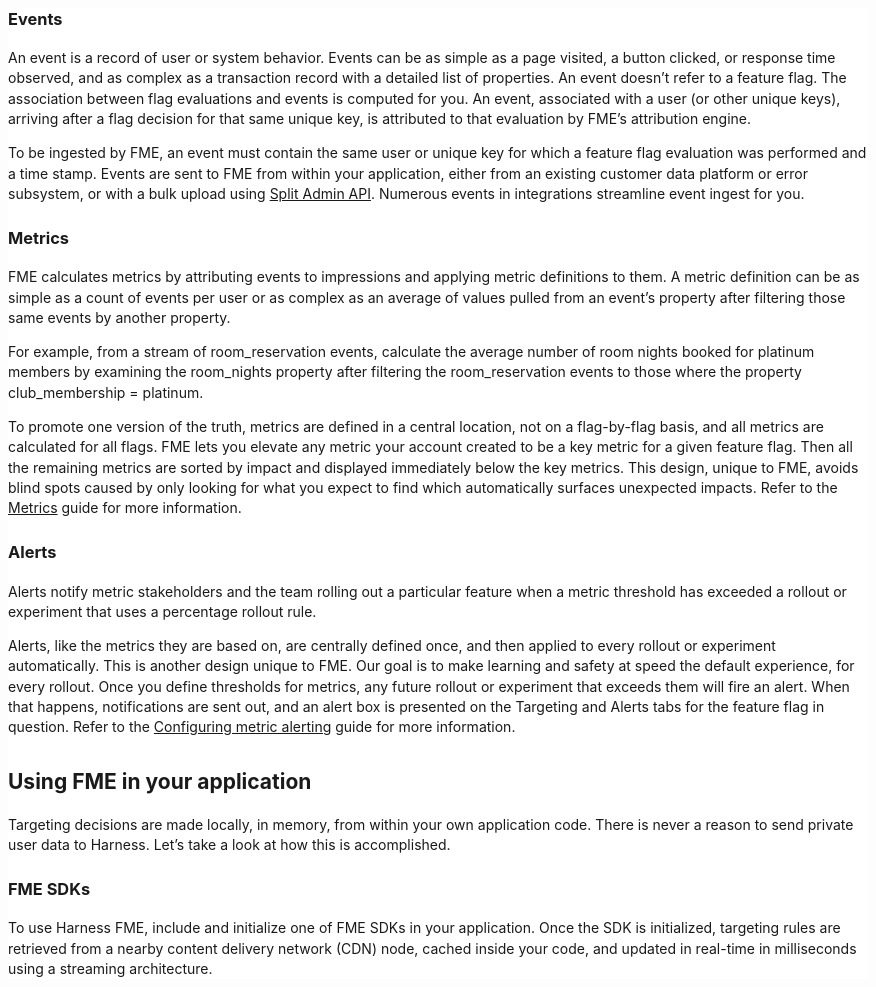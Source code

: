 ### Events
An event is a record of user or system behavior. Events can be as simple as a page visited, a button clicked, or response time observed, and as complex as a transaction record with a detailed list of properties. An event doesn’t refer to a feature flag. The association between flag evaluations and events is computed for you. An event, associated with a user (or other unique keys), arriving after a flag decision for that same unique key, is attributed to that evaluation by FME’s attribution engine.

To be ingested by FME, an event must contain the same user or unique key for which a feature flag evaluation was performed and a time stamp. Events are sent to FME from within your application, either from an existing customer data platform or error subsystem, or with a bulk upload using [Split Admin API](https://docs.split.io). Numerous events in integrations streamline event ingest for you.

### Metrics
FME calculates metrics by attributing events to impressions and applying metric definitions to them. A metric definition can be as simple as a count of events per user or as complex as an average of values pulled from an event’s property after filtering those same events by another property. 

For example, from a stream of room_reservation events, calculate the average number of room nights booked for platinum members by examining the room_nights property after filtering the room_reservation events to those where the property club_membership = platinum.

To promote one version of the truth, metrics are defined in a central location, not on a flag-by-flag basis, and all metrics are calculated for all flags. FME lets you elevate any metric your account created to be a key metric for a given feature flag. Then all the remaining metrics are sorted by impact and displayed immediately below the key metrics. This design, unique to FME, avoids blind spots caused by only looking for what you expect to find which automatically surfaces unexpected impacts. Refer to the [Metrics](https://help.split.io/hc/en-us/articles/22005565241101-Metrics) guide for more information. 

### Alerts
Alerts notify metric stakeholders and the team rolling out a particular feature when a metric threshold has exceeded a rollout or experiment that uses a percentage rollout rule.

Alerts, like the metrics they are based on, are centrally defined once, and then applied to every rollout or experiment automatically. This is another design unique to FME. Our goal is to make learning and safety at speed the default experience, for every rollout. Once you define thresholds for metrics, any future rollout or experiment that exceeds them will fire an alert. When that happens, notifications are sent out, and an alert box is presented on the Targeting and Alerts tabs for the feature flag in question. Refer to the [Configuring metric alerting](https://help.split.io/hc/en-us/articles/19832312225293-Configuring-metric-alerting) guide for more information.

## Using FME in your application
Targeting decisions are made locally, in memory, from within your own application code. There is never a reason to send private user data to Harness. Let’s take a look at how this is accomplished.

### FME SDKs
To use Harness FME, include and initialize one of FME SDKs in your application. Once the SDK is initialized, targeting rules are retrieved from a nearby content delivery network (CDN) node, cached inside your code, and updated in real-time in milliseconds using a streaming architecture. 
